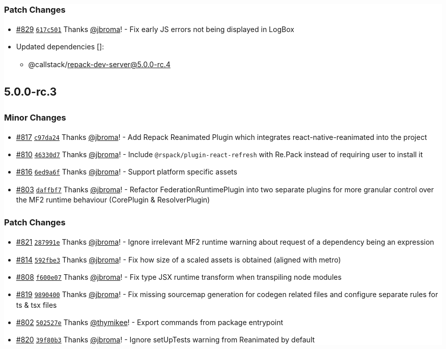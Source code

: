 ### Patch Changes

- [#829](https://github.com/callstack/repack/pull/829) [`617c501`](https://github.com/callstack/repack/commit/617c5018e1f2b0520f6f978b2c1440239196f662) Thanks [@jbroma](https://github.com/jbroma)! - Fix early JS errors not being displayed in LogBox

- Updated dependencies []:
  - @callstack/repack-dev-server@5.0.0-rc.4

## 5.0.0-rc.3

### Minor Changes

- [#817](https://github.com/callstack/repack/pull/817) [`c97da24`](https://github.com/callstack/repack/commit/c97da241876ec8dbe6c2d206590d697f429e86b4) Thanks [@jbroma](https://github.com/jbroma)! - Add Repack Reanimated Plugin which integrates react-native-reanimated into the project

- [#810](https://github.com/callstack/repack/pull/810) [`46330d7`](https://github.com/callstack/repack/commit/46330d70db99a372046baf8ee4565e4a21e5b4f3) Thanks [@jbroma](https://github.com/jbroma)! - Include `@rspack/plugin-react-refresh` with Re.Pack instead of requiring user to install it

- [#816](https://github.com/callstack/repack/pull/816) [`6ed9a6f`](https://github.com/callstack/repack/commit/6ed9a6fcb40ba946b39dfe1d302ad2ebf9dffacf) Thanks [@jbroma](https://github.com/jbroma)! - Support platform specific assets

- [#803](https://github.com/callstack/repack/pull/803) [`daffbf7`](https://github.com/callstack/repack/commit/daffbf72088ba666d956e35a265546a89ee84f42) Thanks [@jbroma](https://github.com/jbroma)! - Refactor FederationRuntimePlugin into two separate plugins for more granular control over the MF2 runtime behaviour (CorePlugin & ResolverPlugin)

### Patch Changes

- [#821](https://github.com/callstack/repack/pull/821) [`287991e`](https://github.com/callstack/repack/commit/287991eb002725f78c23aafe89131fcadb8edaf1) Thanks [@jbroma](https://github.com/jbroma)! - Ignore irrelevant MF2 runtime warning about request of a dependency being an expression

- [#814](https://github.com/callstack/repack/pull/814) [`592fbe3`](https://github.com/callstack/repack/commit/592fbe3fe8eeeeb856d260c3106f5f6cd6eeaef8) Thanks [@jbroma](https://github.com/jbroma)! - Fix how size of a scaled assets is obtained (aligned with metro)

- [#808](https://github.com/callstack/repack/pull/808) [`f600e07`](https://github.com/callstack/repack/commit/f600e075645c5f310abe67591cbdf11221944cba) Thanks [@jbroma](https://github.com/jbroma)! - Fix type JSX runtime transform when transpiling node modules

- [#819](https://github.com/callstack/repack/pull/819) [`9890400`](https://github.com/callstack/repack/commit/9890400fe5ac750698ceb3eaf72e0b3a86ae4a73) Thanks [@jbroma](https://github.com/jbroma)! - Fix missing sourcemap generation for codegen related files and configure separate rules for ts & tsx files

- [#802](https://github.com/callstack/repack/pull/802) [`502527e`](https://github.com/callstack/repack/commit/502527e8c44990fb544ff500034dbdbd687c5d60) Thanks [@thymikee](https://github.com/thymikee)! - Export commands from package entrypoint

- [#820](https://github.com/callstack/repack/pull/820) [`39f80b3`](https://github.com/callstack/repack/commit/39f80b3661a348b9d778f76af2848ed615582d23) Thanks [@jbroma](https://github.com/jbroma)! - Ignore setUpTests warning from Reanimated by default
